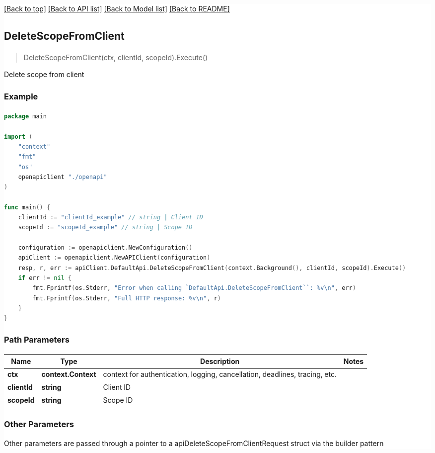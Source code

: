 [[Back to top]](#) [[Back to API list]](../README.md#documentation-for-api-endpoints)
[[Back to Model list]](../README.md#documentation-for-models)
[[Back to README]](../README.md)


## DeleteScopeFromClient

> DeleteScopeFromClient(ctx, clientId, scopeId).Execute()

Delete scope from client

### Example

```go
package main

import (
    "context"
    "fmt"
    "os"
    openapiclient "./openapi"
)

func main() {
    clientId := "clientId_example" // string | Client ID
    scopeId := "scopeId_example" // string | Scope ID

    configuration := openapiclient.NewConfiguration()
    apiClient := openapiclient.NewAPIClient(configuration)
    resp, r, err := apiClient.DefaultApi.DeleteScopeFromClient(context.Background(), clientId, scopeId).Execute()
    if err != nil {
        fmt.Fprintf(os.Stderr, "Error when calling `DefaultApi.DeleteScopeFromClient``: %v\n", err)
        fmt.Fprintf(os.Stderr, "Full HTTP response: %v\n", r)
    }
}
```

### Path Parameters


Name | Type | Description  | Notes
------------- | ------------- | ------------- | -------------
**ctx** | **context.Context** | context for authentication, logging, cancellation, deadlines, tracing, etc.
**clientId** | **string** | Client ID | 
**scopeId** | **string** | Scope ID | 

### Other Parameters

Other parameters are passed through a pointer to a apiDeleteScopeFromClientRequest struct via the builder pattern

